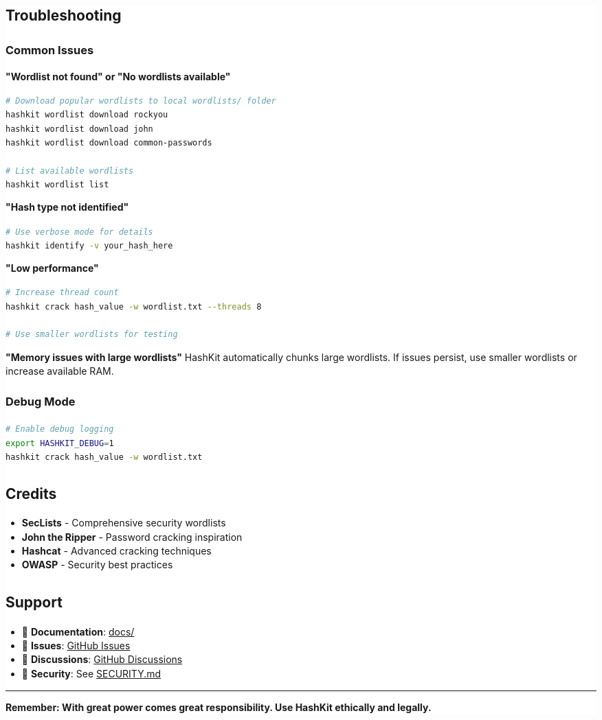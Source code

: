```bash
```

## Troubleshooting

### Common Issues

**"Wordlist not found" or "No wordlists available"**
```bash
# Download popular wordlists to local wordlists/ folder
hashkit wordlist download rockyou
hashkit wordlist download john
hashkit wordlist download common-passwords

# List available wordlists
hashkit wordlist list
```

**"Hash type not identified"**
```bash
# Use verbose mode for details
hashkit identify -v your_hash_here
```

**"Low performance"**
```bash
# Increase thread count
hashkit crack hash_value -w wordlist.txt --threads 8

# Use smaller wordlists for testing
```

**"Memory issues with large wordlists"**
HashKit automatically chunks large wordlists. If issues persist, use smaller wordlists or increase available RAM.

### Debug Mode
```bash
# Enable debug logging
export HASHKIT_DEBUG=1
hashkit crack hash_value -w wordlist.txt
```

## Credits

- **SecLists** - Comprehensive security wordlists
- **John the Ripper** - Password cracking inspiration  
- **Hashcat** - Advanced cracking techniques
- **OWASP** - Security best practices

## Support

- 📖 **Documentation**: [docs/](docs/)
- 🐛 **Issues**: [GitHub Issues](https://github.com/abderrahimghazali/hashkit/issues)
- 💬 **Discussions**: [GitHub Discussions](https://github.com/abderrahimghazali/hashkit/discussions)
- 🔐 **Security**: See [SECURITY.md](SECURITY.md)

---

**Remember: With great power comes great responsibility. Use HashKit ethically and legally.**
